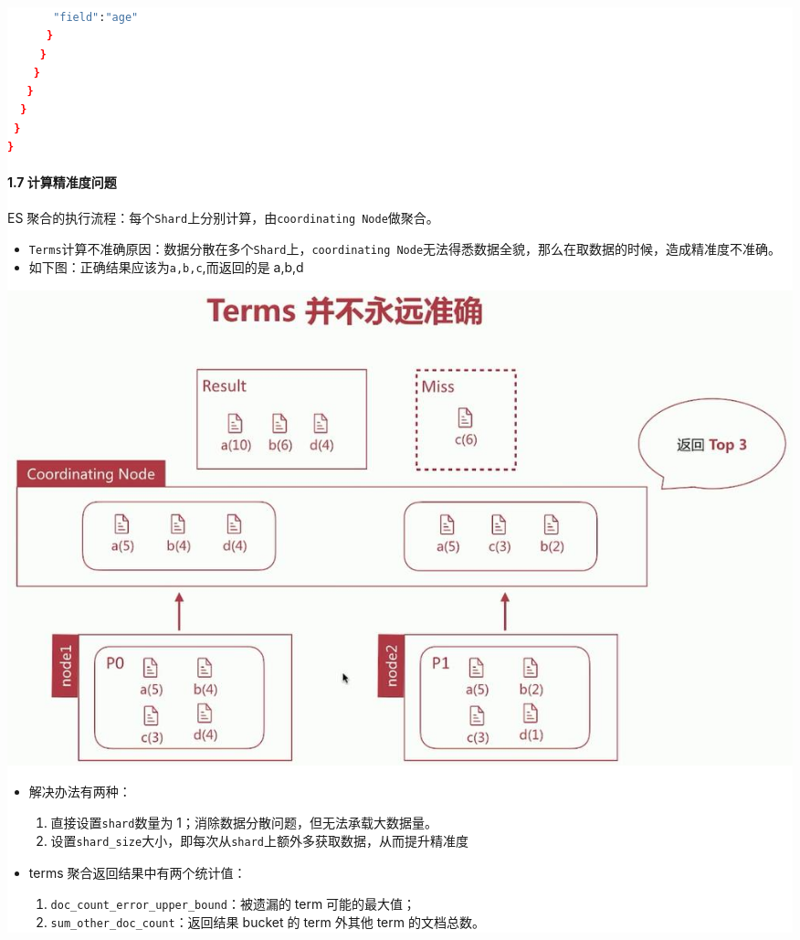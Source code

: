 ```bash
       "field":"age"
      }
     }
    }
   }
  }
 }
}
```

#### 1.7 计算精准度问题

ES 聚合的执行流程：每个`Shard`上分别计算，由`coordinating Node`做聚合。

- `Terms`计算不准确原因：数据分散在多个`Shard`上，`coordinating Node`无法得悉数据全貌，那么在取数据的时候，造成精准度不准确。
- 如下图：正确结果应该为`a,b,c`,而返回的是 a,b,d

![](elastic-hits.jpg)

- 解决办法有两种：

    1. 直接设置`shard`数量为 1；消除数据分散问题，但无法承载大数据量。
    2. 设置`shard_size`大小，即每次从`shard`上额外多获取数据，从而提升精准度

- terms 聚合返回结果中有两个统计值：

    1. `doc_count_error_upper_bound`：被遗漏的 term 可能的最大值；
    2. `sum_other_doc_count`：返回结果 bucket 的 term 外其他 term 的文档总数。
